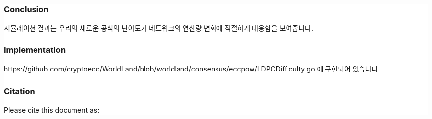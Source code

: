 </p>


### Conclusion
시뮬레이션 결과는 우리의 새로운 공식의 난이도가 네트워크의 연산량 변화에 적절하게 대응함을 보여줍니다.

### Implementation
https://github.com/cryptoecc/WorldLand/blob/worldland/consensus/eccpow/LDPCDifficulty.go 에 구현되어 있습니다. 

### Citation
Please cite this document as:
